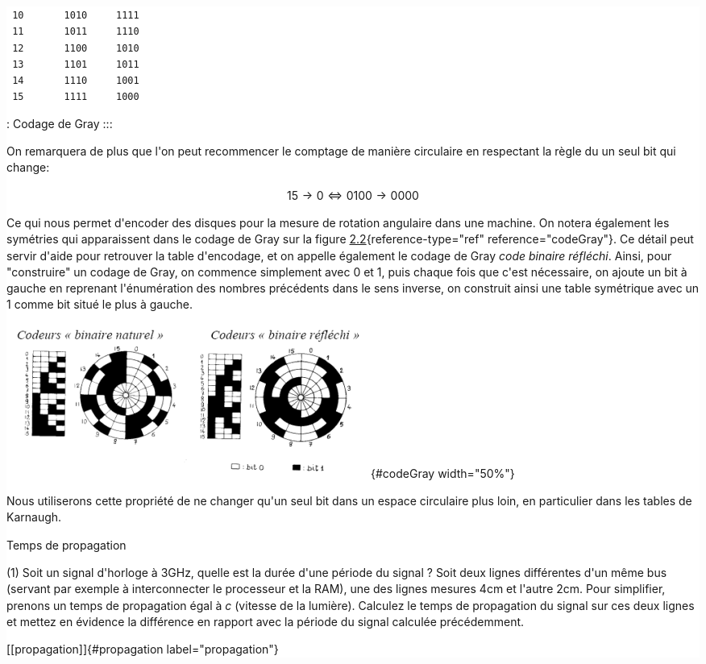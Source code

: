      10       1010     1111
     11       1011     1110
     12       1100     1010
     13       1101     1011
     14       1110     1001
     15       1111     1000

  : Codage de Gray
:::

On remarquera de plus que l'on peut recommencer le comptage de manière circulaire en respectant la règle du un seul bit qui change:

$$15 \rightarrow 0 \Leftrightarrow 0100 \rightarrow 0000$$

Ce qui nous permet d'encoder des disques pour la mesure de rotation angulaire dans une machine. On notera également les symétries qui apparaissent dans le codage de Gray sur la figure [2.2](#codeGray){reference-type="ref" reference="codeGray"}. Ce détail peut servir d'aide pour retrouver la table d'encodage, et on appelle également le codage de Gray *code binaire réfléchi*. Ainsi, pour \"construire\" un codage de Gray, on commence simplement avec 0 et 1, puis chaque fois que c'est nécessaire, on ajoute un bit à gauche en reprenant l'énumération des nombres précédents dans le sens inverse, on construit ainsi une table symétrique avec un 1 comme bit situé le plus à gauche.

![Capteurs binaires](media/comparaison_codes_binaires.png){#codeGray width="50%"}

Nous utiliserons cette propriété de ne changer qu'un seul bit dans un espace circulaire plus loin, en particulier dans les tables de Karnaugh.

Temps de propagation

\(1\)
Soit un signal d'horloge à 3GHz, quelle est la durée d'une période du signal ?
Soit deux lignes différentes d'un même bus (servant par exemple à interconnecter le processeur et la RAM), une des lignes mesures 4cm et l'autre 2cm. Pour simplifier, prenons un temps de propagation égal à $c$ (vitesse de la lumière). Calculez le temps de propagation du signal sur ces deux lignes et mettez en évidence la différence en rapport avec la période du signal calculée précédemment.

[\[propagation\]]{#propagation label="propagation"}


[^1]: Implémentation est anglicisme souvent utilisé en informatique pour \"réalisation\"
[^2]: On parle de huit bit, bit étant l'abréviation en anglais de BInary digiT. Un octet est donc composée de huit bits
[^3]: Binary Coded Decimal
[^4]: En particulier la notation 2421 qui permet d'encoder des nombres de 0 à 9, codage utile pour la représentation sur des dispositifs 7 segments que nous verrons au dernier chapitre.
[^5]: Nous aurions par exemple un IC CMOS SN74HC00 de Texas Instrument avec quatre portes NAND à deux entrées chacune. Ce composant coûte moins de 1CHF pièce. On trouve facilement ses caractéristiques sur le site de Texas Instrument ou sur le site d'un marchant de composants électroniques comme DigiKey.
[^6]: FET : Field Effect Transistor
[^7]: Loi d'Ohm: $U=RI$ ou $I = \frac{U}{R}$
[^8]: Nous avons en fait combiné deux tables de vérités, pour deux sorties, par souci de simplicité.